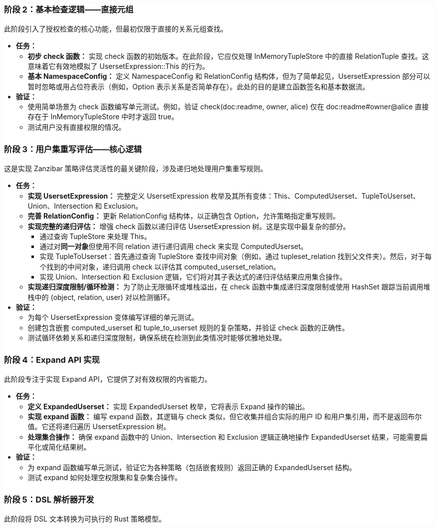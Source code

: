 ### **阶段 2：基本检查逻辑——直接元组**

此阶段引入了授权检查的核心功能，但最初仅限于直接的关系元组查找。

* **任务：**
  * **初步 check 函数：** 实现 check 函数的初始版本。在此阶段，它应仅处理 InMemoryTupleStore 中的直接 RelationTuple 查找。这意味着它有效地模拟了 UsersetExpression::This 的行为。
  * **基本 NamespaceConfig：** 定义 NamespaceConfig 和 RelationConfig 结构体，但为了简单起见，UsersetExpression 部分可以暂时忽略或用占位符表示（例如，Option<bool> 表示关系是否简单存在）。此处的目的是建立函数签名和基本数据流。
* **验证：**
  * 使用简单场景为 check 函数编写单元测试。例如，验证 check(doc:readme, owner, alice) 仅在 doc:readme#owner@alice 直接存在于 InMemoryTupleStore 中时才返回 true。
  * 测试用户没有直接权限的情况。

### **阶段 3：用户集重写评估——核心逻辑**

这是实现 Zanzibar 策略评估灵活性的最关键阶段，涉及递归地处理用户集重写规则。

* **任务：**
  * **实现 UsersetExpression：** 完整定义 UsersetExpression 枚举及其所有变体：This、ComputedUserset、TupleToUserset、Union、Intersection 和 Exclusion。
  * **完善 RelationConfig：** 更新 RelationConfig 结构体，以正确包含 Option<UsersetExpression>，允许策略指定重写规则。
  * **实现完整的递归评估：** 增强 check 函数以递归评估 UsersetExpression 树。这是实现中最复杂的部分。
    * 通过查询 TupleStore 来处理 This。
    * 通过对**同一对象**但使用不同 relation 进行递归调用 check 来实现 ComputedUserset。
    * 实现 TupleToUserset：首先通过查询 TupleStore 查找中间对象（例如，通过 tupleset_relation 找到父文件夹）。然后，对于每个找到的中间对象，递归调用 check 以评估其 computed_userset_relation。
    * 实现 Union、Intersection 和 Exclusion 逻辑，它们将对其子表达式的递归评估结果应用集合操作。
  * **实现递归深度限制/循环检测：** 为了防止无限循环或堆栈溢出，在 check 函数中集成递归深度限制或使用 HashSet 跟踪当前调用堆栈中的 (object, relation, user) 对以检测循环。
* **验证：**
  * 为每个 UsersetExpression 变体编写详细的单元测试。
  * 创建包含嵌套 computed_userset 和 tuple_to_userset 规则的复杂策略，并验证 check 函数的正确性。
  * 测试循环依赖关系和递归深度限制，确保系统在检测到此类情况时能够优雅地处理。

### **阶段 4：Expand API 实现**

此阶段专注于实现 Expand API，它提供了对有效权限的内省能力。

* **任务：**
  * **定义 ExpandedUserset：** 实现 ExpandedUserset 枚举，它将表示 Expand 操作的输出。
  * **实现 expand 函数：** 编写 expand 函数，其逻辑与 check 类似，但它收集并组合实际的用户 ID 和用户集引用，而不是返回布尔值。它还将递归遍历 UsersetExpression 树。
  * **处理集合操作：** 确保 expand 函数中的 Union、Intersection 和 Exclusion 逻辑正确地操作 ExpandedUserset 结果，可能需要扁平化或简化结果树。
* **验证：**
  * 为 expand 函数编写单元测试，验证它为各种策略（包括嵌套规则）返回正确的 ExpandedUserset 结构。
  * 测试 expand 如何处理空权限集和复杂集合操作。

### **阶段 5：DSL 解析器开发**

此阶段将 DSL 文本转换为可执行的 Rust 策略模型。
